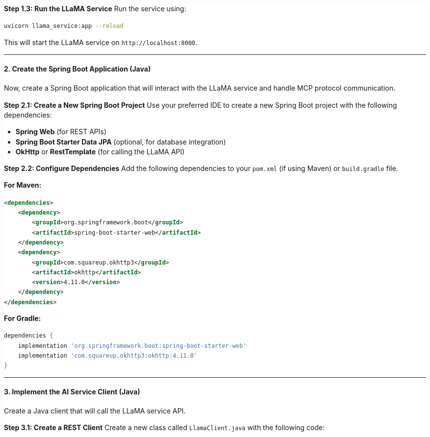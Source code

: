 
**Step 1.3: Run the LLaMA Service** Run the service using:

```bash
uvicorn llama_service:app --reload
```

This will start the LLaMA service on `http://localhost:8000`.

---

#### **2. Create the Spring Boot Application (Java)**

Now, create a Spring Boot application that will interact with the LLaMA service and handle MCP protocol communication.

**Step 2.1: Create a New Spring Boot Project** Use your preferred IDE to create a new Spring Boot project with the following dependencies:

- **Spring Web** (for REST APIs)
- **Spring Boot Starter Data JPA** (optional, for database integration)
- **OkHttp** or **RestTemplate** (for calling the LLaMA API)

**Step 2.2: Configure Dependencies** Add the following dependencies to your `pom.xml` (if using Maven) or `build.gradle` file.

**For Maven:**

```xml
<dependencies>
    <dependency>
        <groupId>org.springframework.boot</groupId>
        <artifactId>spring-boot-starter-web</artifactId>
    </dependency>
    <dependency>
        <groupId>com.squareup.okhttp3</groupId>
        <artifactId>okhttp</artifactId>
        <version>4.11.0</version>
    </dependency>
</dependencies>
```

**For Gradle:**

```groovy
dependencies {
    implementation 'org.springframework.boot:spring-boot-starter-web'
    implementation 'com.squareup.okhttp3:okhttp:4.11.0'
}
```

---

#### **3. Implement the AI Service Client (Java)**

Create a Java client that will call the LLaMA service API.

**Step 3.1: Create a REST Client** Create a new class called `LlamaClient.java` with the following code:

